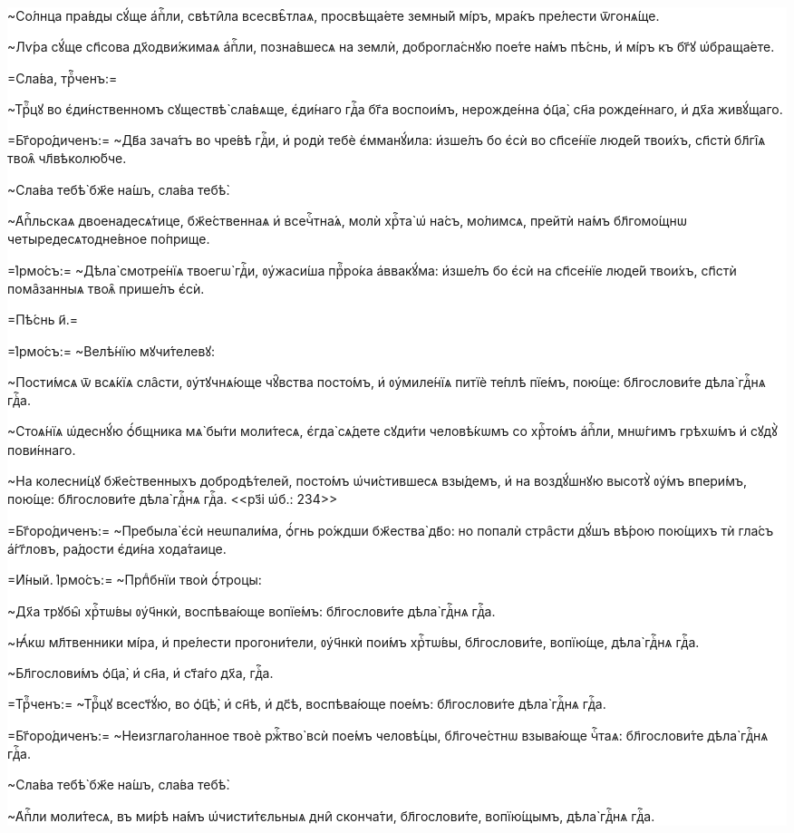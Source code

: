 ~Со́лнца пра́вды сꙋ́ще а҆пⷭ҇ли, свѣти̑ла всесвѣ̑тлаѧ, просвѣща́ете земны́й
мі́ръ, мра́къ пре́лести ѿгонѧ́ще.

~Лѵ́ра сꙋ́ще сп҃сова дх҃одви́жимаѧ а҆пⷭ҇ли, позна́вшесѧ на землѝ, доброгла́снꙋю
пое́те на́мъ пѣ́снь, и҆ мі́ръ къ бг҃ꙋ ѡ҆браща́ете.

=Сла́ва, трⷪ҇ченъ:=

~Трⷪ҇цꙋ во є҆ди́нственномъ сꙋществѣ̀ сла́вѧще, є҆ди́наго гдⷭ҇а бг҃а воспои́мъ,
нерожде́нна ѻ҆ц҃а̀, сн҃а рожде́ннаго, и҆ дх҃а живꙋ́щаго.

=Бг҃оро́диченъ:= ~Дв҃а зача́тъ во чре́вѣ гдⷭ҇и, и҆ родѝ тебѐ є҆мманꙋ́ила:
и҆зше́лъ бо є҆сѝ во сп҃се́нїе люде́й твои́хъ, сп҃стѝ бл҃гі̑ѧ твоѧ̑
чл҃вѣколю́бче.

~Сла́ва тебѣ̀ бж҃е на́шъ, сла́ва тебѣ̀.

~А҆пⷭ҇льскаѧ двоенадесѧ́тице, бж҃е́ственнаѧ и҆ всечⷭ҇тна́ѧ, молѝ хрⷭ҇та̀ ѡ҆
на́съ, мо́лимсѧ, прейтѝ на́мъ бл҃гомо́щнѡ четыредесѧтодне́вное по́прище.

=І҆рмо́съ:= ~Дѣла̀ смотре́нїѧ твоегѡ̀ гдⷭ҇и, ᲂу҆жаси́ша прⷪ҇ро́ка а҆ввакꙋ́ма:
и҆зше́лъ бо є҆сѝ на сп҃се́нїе люде́й твои́хъ, сп҃стѝ пома̑занныѧ твоѧ̑ прише́лъ
є҆сѝ.

=Пѣ́снь и҃.=

=І҆рмо́съ:= ~Велѣ́нїю мꙋчи́телевꙋ:

~Пости́мсѧ ѿ всѧ́кїѧ сла̑сти, ᲂу҆тꙋчнѧ́юще чꙋ̑вства посто́мъ, и҆ ᲂу҆миле́нїѧ
питїѐ те́плѣ пїе́мъ, пою́ще: бл҃гослови́те дѣла̀ гдⷭ҇нѧ гдⷭ҇а.

~Стоѧ́нїѧ ѡ҆деснꙋ́ю ѻ҆́бщника мѧ̀ бы́ти моли́тесѧ, є҆гда̀ сѧ́дете сꙋди́ти
человѣ́кѡмъ со хрⷭ҇то́мъ а҆пⷭ҇ли, мнѡ́гимъ грѣхѡ́мъ и҆ сꙋдꙋ̀ пови́ннаго.

~На колесни́цꙋ бж҃е́ственныхъ добродѣ́телей, посто́мъ ѡ҆чи́стившесѧ взы́демъ,
и҆ на воздꙋ́шнꙋю высотꙋ̀ ᲂу҆́мъ впери́мъ, пою́ще: бл҃гослови́те дѣла̀ гдⷭ҇нѧ
гдⷭ҇а. <<рз҃і ѡ҆б.: 234>>

=Бг҃оро́диченъ:= ~Пребыла̀ є҆сѝ неѡпали́ма, ѻ҆́гнь ро́ждши бж҃ества̀ дв҃о: но
попалѝ стра̑сти дꙋ́шъ вѣ́рою пою́щихъ тѝ гла́съ а҆́гг҃ловъ, ра́дости є҆ди́на
хода́таице.

=И҆́ный. І҆рмо́съ:= ~Прпⷣбнїи твоѝ ѻ҆́троцы:

~Дх҃а трꙋбы̑ хрⷭ҇тѡ́вы ᲂу҆ч҃нкѝ, воспѣва́юще вопїе́мъ: бл҃гослови́те дѣла̀
гдⷭ҇нѧ гдⷭ҇а.

~Ꙗ҆́кѡ мл҃твенники мі́ра, и҆ пре́лести прогони́тели, ᲂу҆ч҃нкѝ пои́мъ хрⷭ҇тѡ́вы,
бл҃гослови́те, вопїю́ще, дѣла̀ гдⷭ҇нѧ гдⷭ҇а.

~Бл҃гослови́мъ ѻ҆ц҃а̀, и҆ сн҃а, и҆ ст҃а́го дх҃а, гдⷭ҇а.

=Трⷪ҇ченъ:= ~Трⷪ҇цꙋ всест҃ꙋ́ю, во ѻ҆ц҃ѣ̀, и҆ сн҃ѣ, и҆ дс҃ѣ, воспѣва́юще пое́мъ:
бл҃гослови́те дѣла̀ гдⷭ҇нѧ гдⷭ҇а.

=Бг҃оро́диченъ:= ~Неизглаго́ланное твоѐ ржⷭ҇тво̀ всѝ пое́мъ человѣ́цы,
бл҃гоче́стнѡ взыва́юще чⷭ҇таѧ: бл҃гослови́те дѣла̀ гдⷭ҇нѧ гдⷭ҇а.

~Сла́ва тебѣ̀ бж҃е на́шъ, сла́ва тебѣ̀.

~А҆пⷭ҇ли моли́тесѧ, въ ми́рѣ на́мъ ѡ҆чисти́тєльныѧ дни̑ сконча́ти,
бл҃гослови́те, вопїю́щымъ, дѣла̀ гдⷭ҇нѧ гдⷭ҇а.
